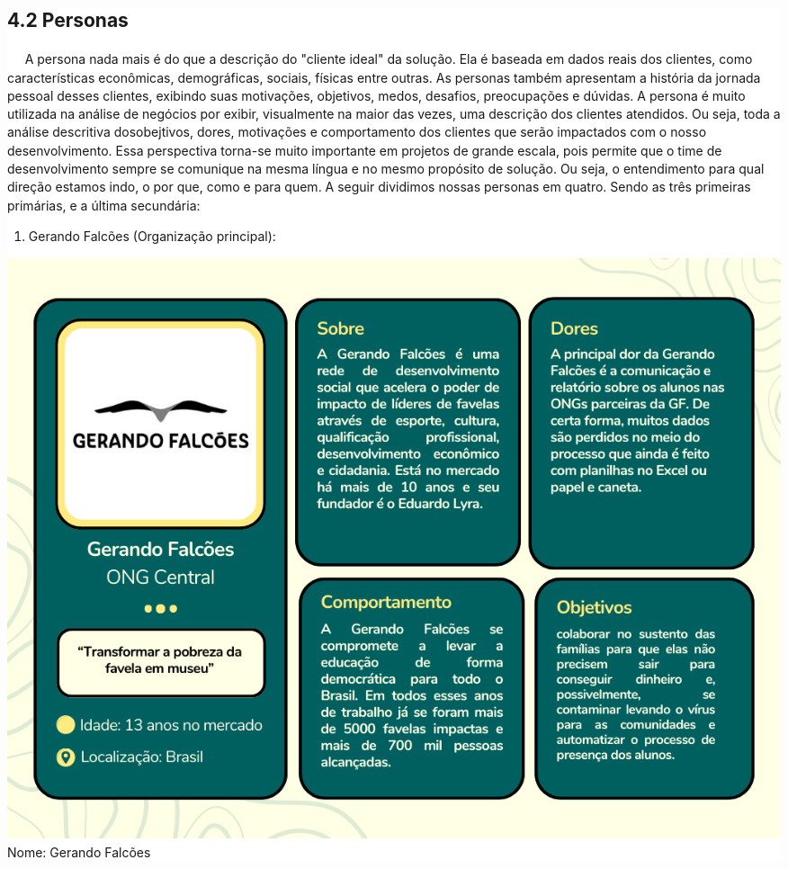 ## 4.2 Personas

&nbsp;&nbsp;&nbsp;&nbsp; A persona nada mais é do que a descrição do "cliente ideal" da solução. Ela é baseada em dados reais dos clientes, como características econômicas, demográficas, sociais, físicas entre outras. As personas também apresentam a história da jornada pessoal desses clientes, exibindo suas motivações, objetivos, medos, desafios, preocupações e dúvidas. A persona é muito utilizada na análise de negócios por exibir, visualmente na maior das vezes, uma descrição dos clientes atendidos. Ou seja, toda a análise descritiva dosobejtivos, dores, motivações e comportamento dos clientes que serão impactados com o nosso desenvolvimento. Essa perspectiva torna-se muito importante em projetos de grande escala, pois permite que o time de desenvolvimento sempre se comunique na mesma língua e no mesmo propósito de solução. Ou seja, o entendimento para qual direção estamos indo, o por que, como e para quem. A seguir dividimos nossas personas em quatro. Sendo as três primeiras primárias, e a última secundária:

1.  Gerando Falcões (Organização principal):
<div style="text-align: center;">
  <img src="../imagens/perosnaGF.png" alt="Persona líder">
</div>
Nome: Gerando Falcões
